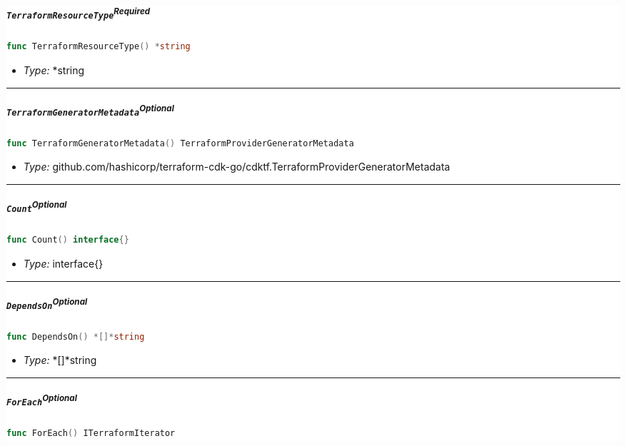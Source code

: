##### `TerraformResourceType`<sup>Required</sup> <a name="TerraformResourceType" id="@cdktf/provider-cloudflare.dataCloudflareZeroTrustRiskBehavior.DataCloudflareZeroTrustRiskBehavior.property.terraformResourceType"></a>

```go
func TerraformResourceType() *string
```

- *Type:* *string

---

##### `TerraformGeneratorMetadata`<sup>Optional</sup> <a name="TerraformGeneratorMetadata" id="@cdktf/provider-cloudflare.dataCloudflareZeroTrustRiskBehavior.DataCloudflareZeroTrustRiskBehavior.property.terraformGeneratorMetadata"></a>

```go
func TerraformGeneratorMetadata() TerraformProviderGeneratorMetadata
```

- *Type:* github.com/hashicorp/terraform-cdk-go/cdktf.TerraformProviderGeneratorMetadata

---

##### `Count`<sup>Optional</sup> <a name="Count" id="@cdktf/provider-cloudflare.dataCloudflareZeroTrustRiskBehavior.DataCloudflareZeroTrustRiskBehavior.property.count"></a>

```go
func Count() interface{}
```

- *Type:* interface{}

---

##### `DependsOn`<sup>Optional</sup> <a name="DependsOn" id="@cdktf/provider-cloudflare.dataCloudflareZeroTrustRiskBehavior.DataCloudflareZeroTrustRiskBehavior.property.dependsOn"></a>

```go
func DependsOn() *[]*string
```

- *Type:* *[]*string

---

##### `ForEach`<sup>Optional</sup> <a name="ForEach" id="@cdktf/provider-cloudflare.dataCloudflareZeroTrustRiskBehavior.DataCloudflareZeroTrustRiskBehavior.property.forEach"></a>

```go
func ForEach() ITerraformIterator
```
